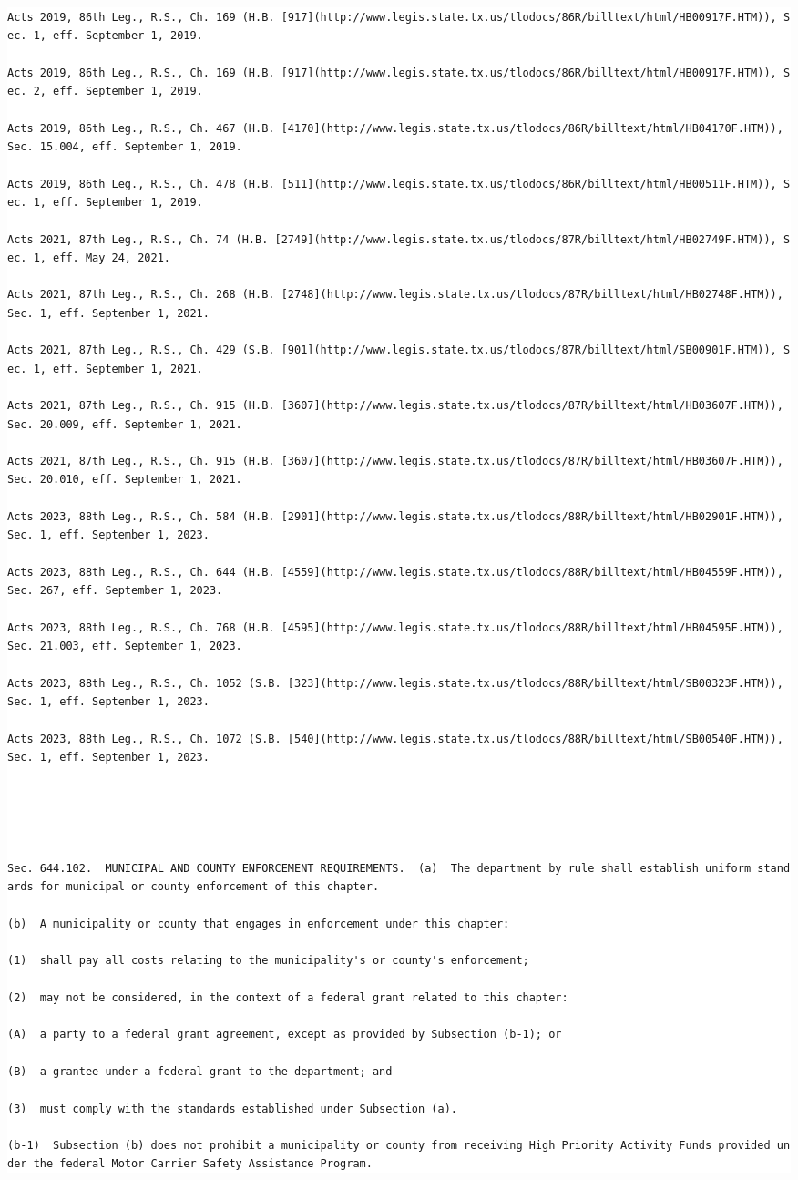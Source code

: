     Acts 2019, 86th Leg., R.S., Ch. 169 (H.B. [917](http://www.legis.state.tx.us/tlodocs/86R/billtext/html/HB00917F.HTM)), Sec. 1, eff. September 1, 2019.
    
    Acts 2019, 86th Leg., R.S., Ch. 169 (H.B. [917](http://www.legis.state.tx.us/tlodocs/86R/billtext/html/HB00917F.HTM)), Sec. 2, eff. September 1, 2019.
    
    Acts 2019, 86th Leg., R.S., Ch. 467 (H.B. [4170](http://www.legis.state.tx.us/tlodocs/86R/billtext/html/HB04170F.HTM)), Sec. 15.004, eff. September 1, 2019.
    
    Acts 2019, 86th Leg., R.S., Ch. 478 (H.B. [511](http://www.legis.state.tx.us/tlodocs/86R/billtext/html/HB00511F.HTM)), Sec. 1, eff. September 1, 2019.
    
    Acts 2021, 87th Leg., R.S., Ch. 74 (H.B. [2749](http://www.legis.state.tx.us/tlodocs/87R/billtext/html/HB02749F.HTM)), Sec. 1, eff. May 24, 2021.
    
    Acts 2021, 87th Leg., R.S., Ch. 268 (H.B. [2748](http://www.legis.state.tx.us/tlodocs/87R/billtext/html/HB02748F.HTM)), Sec. 1, eff. September 1, 2021.
    
    Acts 2021, 87th Leg., R.S., Ch. 429 (S.B. [901](http://www.legis.state.tx.us/tlodocs/87R/billtext/html/SB00901F.HTM)), Sec. 1, eff. September 1, 2021.
    
    Acts 2021, 87th Leg., R.S., Ch. 915 (H.B. [3607](http://www.legis.state.tx.us/tlodocs/87R/billtext/html/HB03607F.HTM)), Sec. 20.009, eff. September 1, 2021.
    
    Acts 2021, 87th Leg., R.S., Ch. 915 (H.B. [3607](http://www.legis.state.tx.us/tlodocs/87R/billtext/html/HB03607F.HTM)), Sec. 20.010, eff. September 1, 2021.
    
    Acts 2023, 88th Leg., R.S., Ch. 584 (H.B. [2901](http://www.legis.state.tx.us/tlodocs/88R/billtext/html/HB02901F.HTM)), Sec. 1, eff. September 1, 2023.
    
    Acts 2023, 88th Leg., R.S., Ch. 644 (H.B. [4559](http://www.legis.state.tx.us/tlodocs/88R/billtext/html/HB04559F.HTM)), Sec. 267, eff. September 1, 2023.
    
    Acts 2023, 88th Leg., R.S., Ch. 768 (H.B. [4595](http://www.legis.state.tx.us/tlodocs/88R/billtext/html/HB04595F.HTM)), Sec. 21.003, eff. September 1, 2023.
    
    Acts 2023, 88th Leg., R.S., Ch. 1052 (S.B. [323](http://www.legis.state.tx.us/tlodocs/88R/billtext/html/SB00323F.HTM)), Sec. 1, eff. September 1, 2023.
    
    Acts 2023, 88th Leg., R.S., Ch. 1072 (S.B. [540](http://www.legis.state.tx.us/tlodocs/88R/billtext/html/SB00540F.HTM)), Sec. 1, eff. September 1, 2023.
    
    
    
    
    
    Sec. 644.102.  MUNICIPAL AND COUNTY ENFORCEMENT REQUIREMENTS.  (a)  The department by rule shall establish uniform standards for municipal or county enforcement of this chapter.
    
    (b)  A municipality or county that engages in enforcement under this chapter:
    
    (1)  shall pay all costs relating to the municipality's or county's enforcement;
    
    (2)  may not be considered, in the context of a federal grant related to this chapter:
    
    (A)  a party to a federal grant agreement, except as provided by Subsection (b-1); or
    
    (B)  a grantee under a federal grant to the department; and
    
    (3)  must comply with the standards established under Subsection (a).
    
    (b-1)  Subsection (b) does not prohibit a municipality or county from receiving High Priority Activity Funds provided under the federal Motor Carrier Safety Assistance Program.
    
